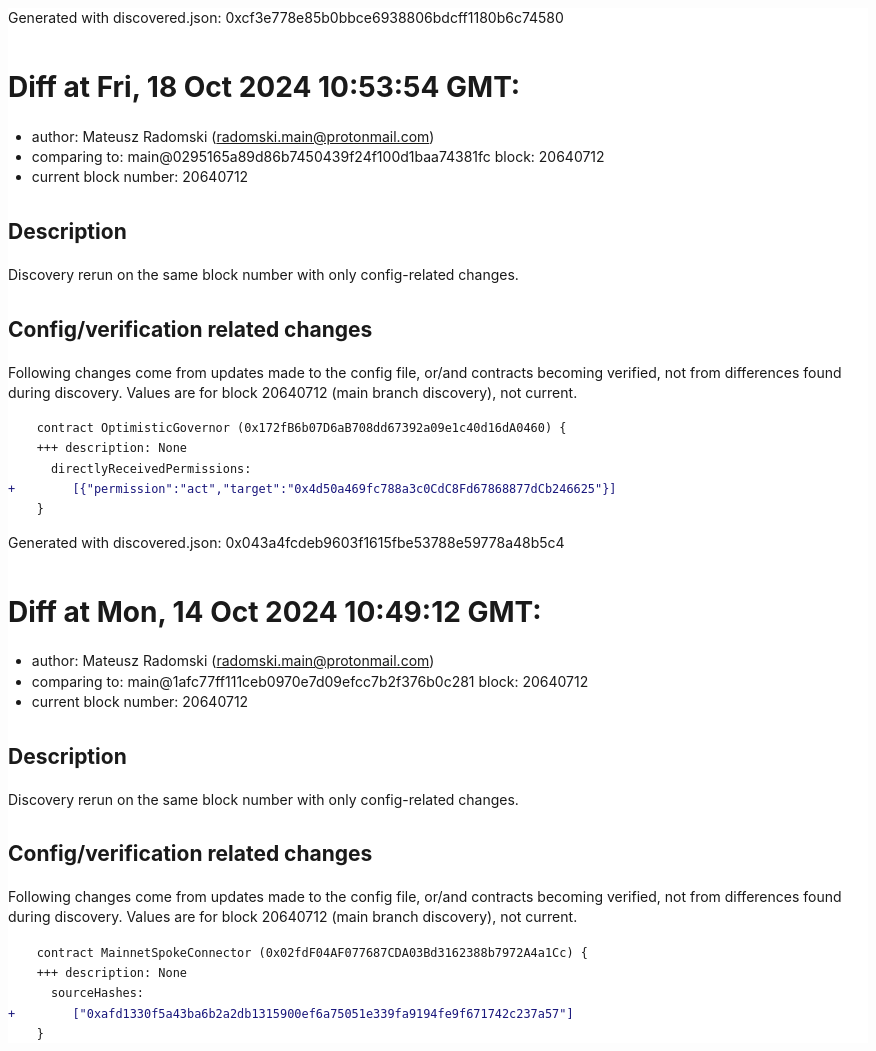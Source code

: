 Generated with discovered.json: 0xcf3e778e85b0bbce6938806bdcff1180b6c74580

# Diff at Fri, 18 Oct 2024 10:53:54 GMT:

- author: Mateusz Radomski (<radomski.main@protonmail.com>)
- comparing to: main@0295165a89d86b7450439f24f100d1baa74381fc block: 20640712
- current block number: 20640712

## Description

Discovery rerun on the same block number with only config-related changes.

## Config/verification related changes

Following changes come from updates made to the config file,
or/and contracts becoming verified, not from differences found during
discovery. Values are for block 20640712 (main branch discovery), not current.

```diff
    contract OptimisticGovernor (0x172fB6b07D6aB708dd67392a09e1c40d16dA0460) {
    +++ description: None
      directlyReceivedPermissions:
+        [{"permission":"act","target":"0x4d50a469fc788a3c0CdC8Fd67868877dCb246625"}]
    }
```

Generated with discovered.json: 0x043a4fcdeb9603f1615fbe53788e59778a48b5c4

# Diff at Mon, 14 Oct 2024 10:49:12 GMT:

- author: Mateusz Radomski (<radomski.main@protonmail.com>)
- comparing to: main@1afc77ff111ceb0970e7d09efcc7b2f376b0c281 block: 20640712
- current block number: 20640712

## Description

Discovery rerun on the same block number with only config-related changes.

## Config/verification related changes

Following changes come from updates made to the config file,
or/and contracts becoming verified, not from differences found during
discovery. Values are for block 20640712 (main branch discovery), not current.

```diff
    contract MainnetSpokeConnector (0x02fdF04AF077687CDA03Bd3162388b7972A4a1Cc) {
    +++ description: None
      sourceHashes:
+        ["0xafd1330f5a43ba6b2a2db1315900ef6a75051e339fa9194fe9f671742c237a57"]
    }
```
